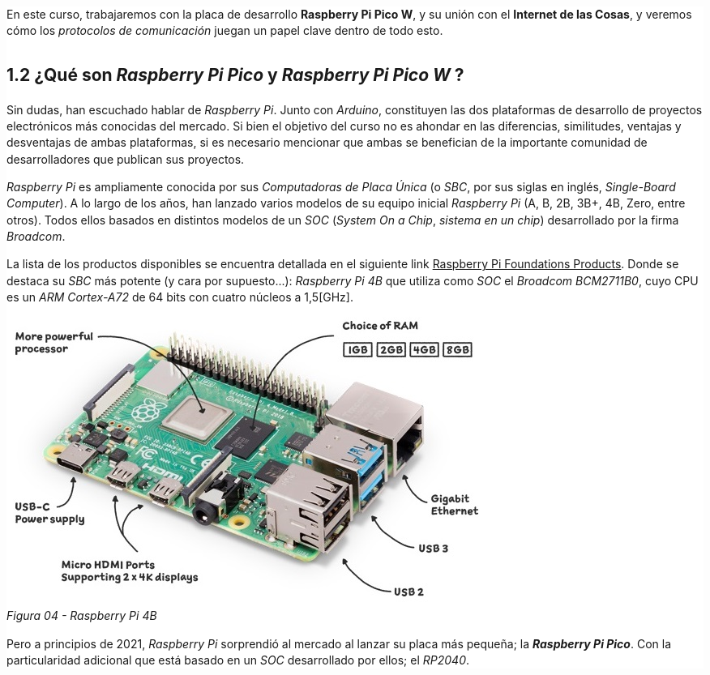 En este curso, trabajaremos con la placa de desarrollo **Raspberry Pi Pico W**, y su unión con el **Internet de las Cosas**, y veremos cómo los *protocolos de comunicación* juegan un papel clave dentro de todo esto.

## 1.2 ¿Qué son *Raspberry Pi Pico* y *Raspberry Pi Pico W* ?

Sin dudas, han escuchado hablar de *Raspberry Pi*. Junto con *Arduino*, constituyen las dos plataformas de desarrollo de proyectos electrónicos más conocidas del mercado. Si bien el objetivo del curso no es ahondar en las diferencias, similitudes, ventajas y desventajas de ambas plataformas, si es necesario mencionar que ambas se benefician de la importante comunidad de desarrolladores que publican sus proyectos.

*Raspberry Pi* es ampliamente conocida por sus *Computadoras de Placa Única* (o *SBC*, por sus siglas en inglés, *Single-Board Computer*). A lo largo de los años, han lanzado varios modelos de su equipo inicial *Raspberry Pi* (A, B, 2B, 3B+, 4B, Zero, entre otros). Todos ellos basados en distintos modelos de un *SOC* (*System On a Chip*, *sistema en un chip*) desarrollado por la firma *Broadcom*.

La lista de los productos disponibles se encuentra detallada en el siguiente link [Raspberry Pi Foundations Products](https://www.raspberrypi.com/products/). Donde se destaca su *SBC* más potente (y cara por supuesto...): *Raspberry Pi 4B* que utiliza como *SOC* el *Broadcom BCM2711B0*, cuyo CPU es un *ARM Cortex-A72* de 64 bits con cuatro núcleos a 1,5[GHz].

![Figura 04 - Raspberry Pi 4B](./images/Figura04-RaspberryPi4B.jpg)  
*Figura 04 - Raspberry Pi 4B*
 
Pero a principios de 2021, *Raspberry Pi* sorprendió al mercado al lanzar su placa más pequeña; la ***Raspberry Pi Pico***. Con la particularidad adicional que está basado en un *SOC* desarrollado por ellos; el *RP2040*.
 